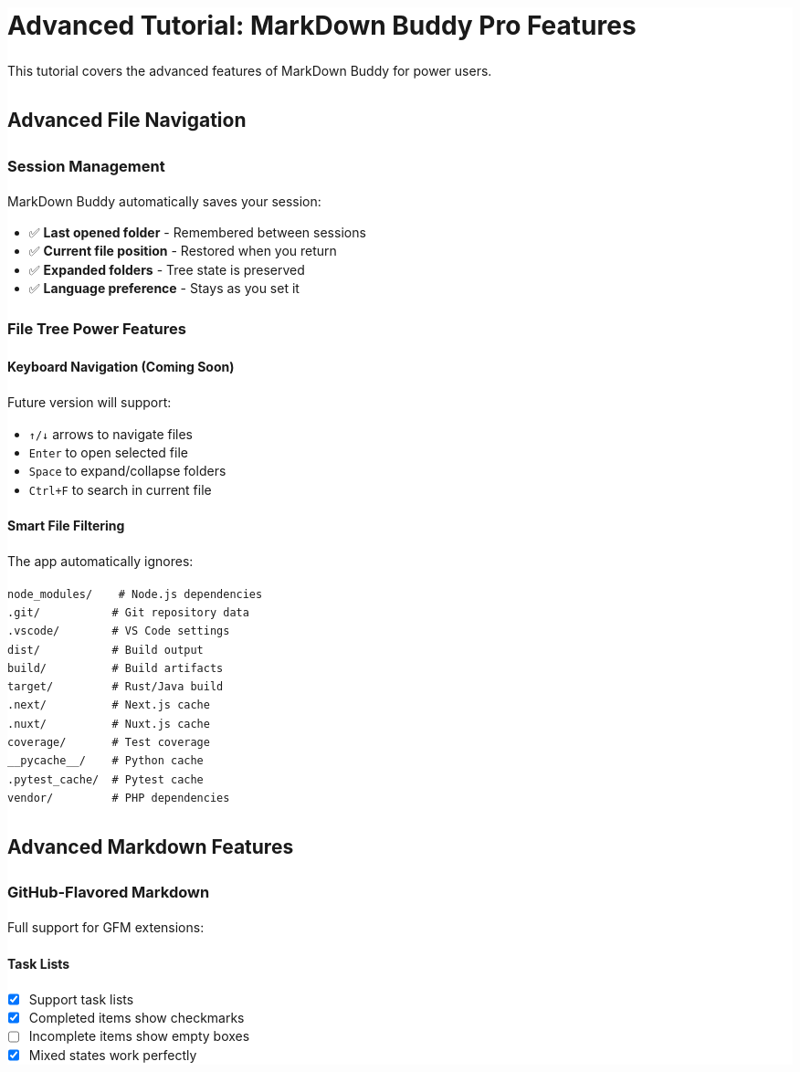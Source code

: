 # Advanced Tutorial: MarkDown Buddy Pro Features

This tutorial covers the advanced features of MarkDown Buddy for power users.

## Advanced File Navigation

### Session Management
MarkDown Buddy automatically saves your session:

- ✅ **Last opened folder** - Remembered between sessions
- ✅ **Current file position** - Restored when you return
- ✅ **Expanded folders** - Tree state is preserved
- ✅ **Language preference** - Stays as you set it

### File Tree Power Features

#### Keyboard Navigation (Coming Soon)
Future version will support:
- `↑/↓` arrows to navigate files
- `Enter` to open selected file
- `Space` to expand/collapse folders
- `Ctrl+F` to search in current file

#### Smart File Filtering
The app automatically ignores:
```
node_modules/    # Node.js dependencies
.git/           # Git repository data
.vscode/        # VS Code settings
dist/           # Build output
build/          # Build artifacts
target/         # Rust/Java build
.next/          # Next.js cache
.nuxt/          # Nuxt.js cache
coverage/       # Test coverage
__pycache__/    # Python cache
.pytest_cache/  # Pytest cache
vendor/         # PHP dependencies
```

## Advanced Markdown Features

### GitHub-Flavored Markdown
Full support for GFM extensions:

#### Task Lists
- [x] Support task lists
- [x] Completed items show checkmarks
- [ ] Incomplete items show empty boxes
- [x] Mixed states work perfectly
